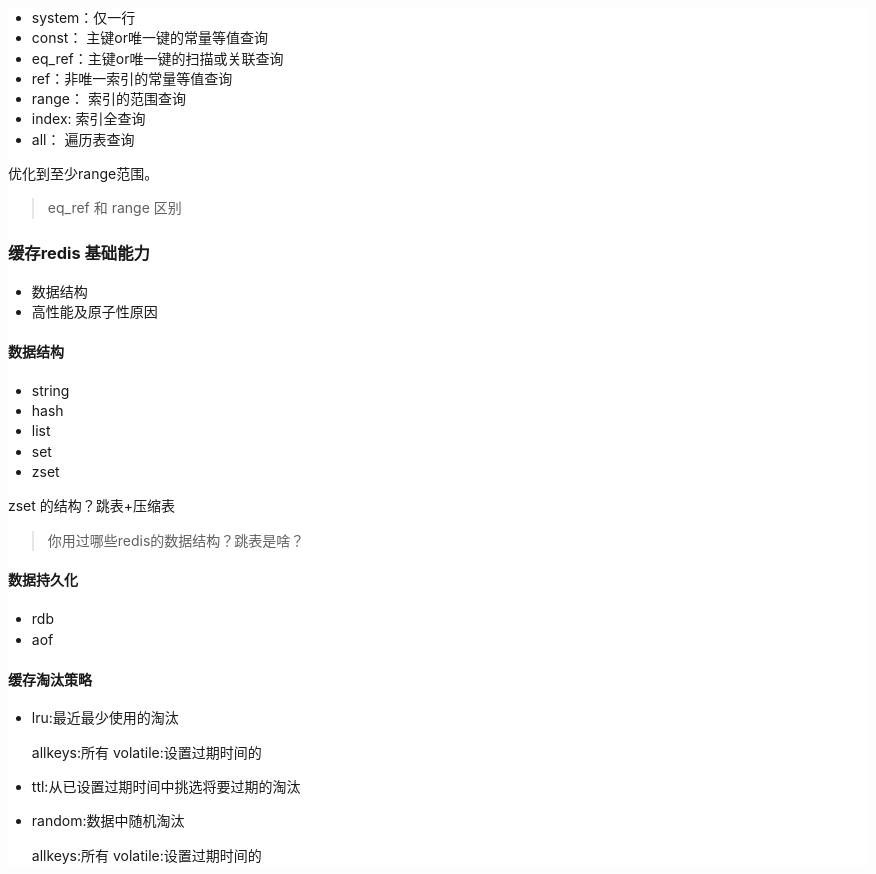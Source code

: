 - system：仅一行
- const： 主键or唯一键的常量等值查询
- eq_ref：主键or唯一键的扫描或关联查询
- ref：非唯一索引的常量等值查询
- range： 索引的范围查询
- index: 索引全查询
- all： 遍历表查询

优化到至少range范围。

> eq_ref 和 range 区别





### 缓存redis 基础能力



- 数据结构
- 高性能及原子性原因



#### 数据结构



- string
- hash
- list
- set
- zset

zset 的结构？跳表+压缩表

> 你用过哪些redis的数据结构？跳表是啥？





#### 数据持久化



- rdb
- aof



#### 缓存淘汰策略



- lru:最近最少使用的淘汰

  allkeys:所有  volatile:设置过期时间的

- ttl:从已设置过期时间中挑选将要过期的淘汰

- random:数据中随机淘汰

  allkeys:所有  volatile:设置过期时间的
